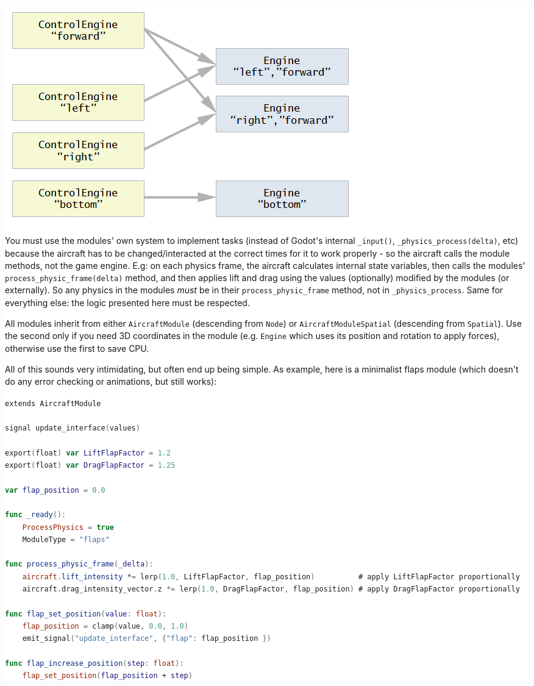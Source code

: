 ![](./docs/modules_control_diagram.png)

You must use the modules' own system to implement tasks (instead of Godot's internal `_input()`, `_physics_process(delta)`, etc) because the aircraft has to be changed/interacted at the correct times for it to work properly - so the aircraft calls the module methods, not the game engine. E.g: on each physics frame, the aircraft calculates internal state variables, then calls the modules' `process_physic_frame(delta)` method, and then applies lift and drag using the values (optionally) modified by the modules (or externally). So any physics in the modules _must_ be in their `process_physic_frame` method, not in `_physics_process`. Same for everything else: the logic presented here must be respected.

All modules inherit from either `AircraftModule` (descending from `Node`) or `AircraftModuleSpatial` (descending from `Spatial`). Use the second only if you need 3D coordinates in the module (e.g. `Engine` which uses its position and rotation to apply forces), otherwise use the first to save CPU.

All of this sounds very intimidating, but often end up being simple. As example, here is a minimalist flaps module (which doesn't do any error checking or animations, but still works):

```swift
extends AircraftModule

signal update_interface(values)

export(float) var LiftFlapFactor = 1.2
export(float) var DragFlapFactor = 1.25

var flap_position = 0.0

func _ready():
	ProcessPhysics = true
	ModuleType = "flaps"

func process_physic_frame(_delta):
    aircraft.lift_intensity *= lerp(1.0, LiftFlapFactor, flap_position)          # apply LiftFlapFactor proportionally
    aircraft.drag_intensity_vector.z *= lerp(1.0, DragFlapFactor, flap_position) # apply DragFlapFactor proportionally

func flap_set_position(value: float):
    flap_position = clamp(value, 0.0, 1.0)
    emit_signal("update_interface", {"flap": flap_position })

func flap_increase_position(step: float):
    flap_set_position(flap_position + step)

```
